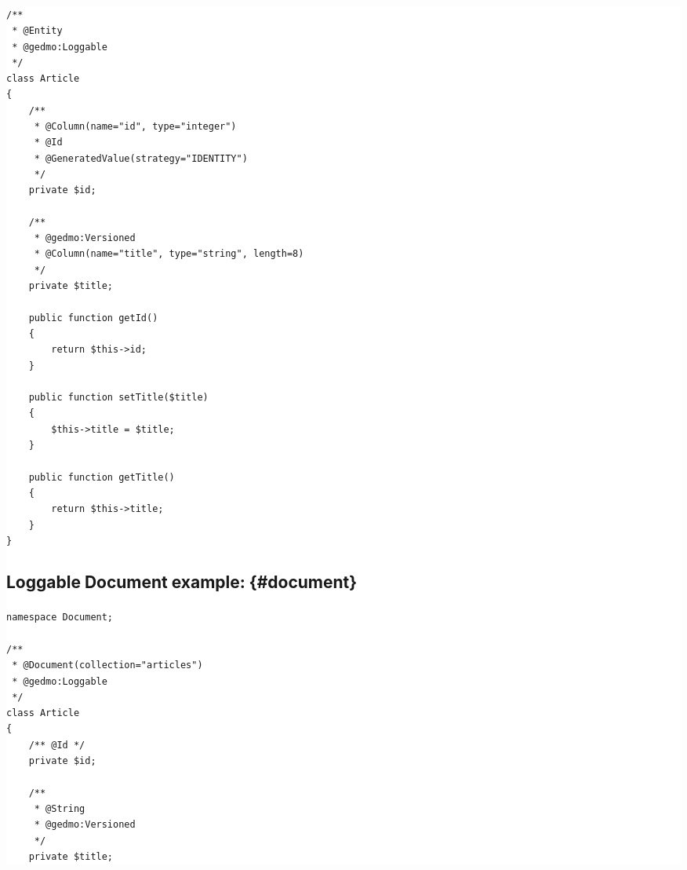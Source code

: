     /**
     * @Entity
     * @gedmo:Loggable
     */
    class Article
    {
        /**
         * @Column(name="id", type="integer")
         * @Id
         * @GeneratedValue(strategy="IDENTITY")
         */
        private $id;
    
        /**
         * @gedmo:Versioned
         * @Column(name="title", type="string", length=8)
         */
        private $title;
    
        public function getId()
        {
            return $this->id;
        }
    
        public function setTitle($title)
        {
            $this->title = $title;
        }
    
        public function getTitle()
        {
            return $this->title;
        }
    }

## Loggable Document example: {#document}

    namespace Document;
    
    /**
     * @Document(collection="articles")
     * @gedmo:Loggable
     */
    class Article
    {
        /** @Id */
        private $id;
    
        /**
         * @String
         * @gedmo:Versioned
         */
        private $title;
    
